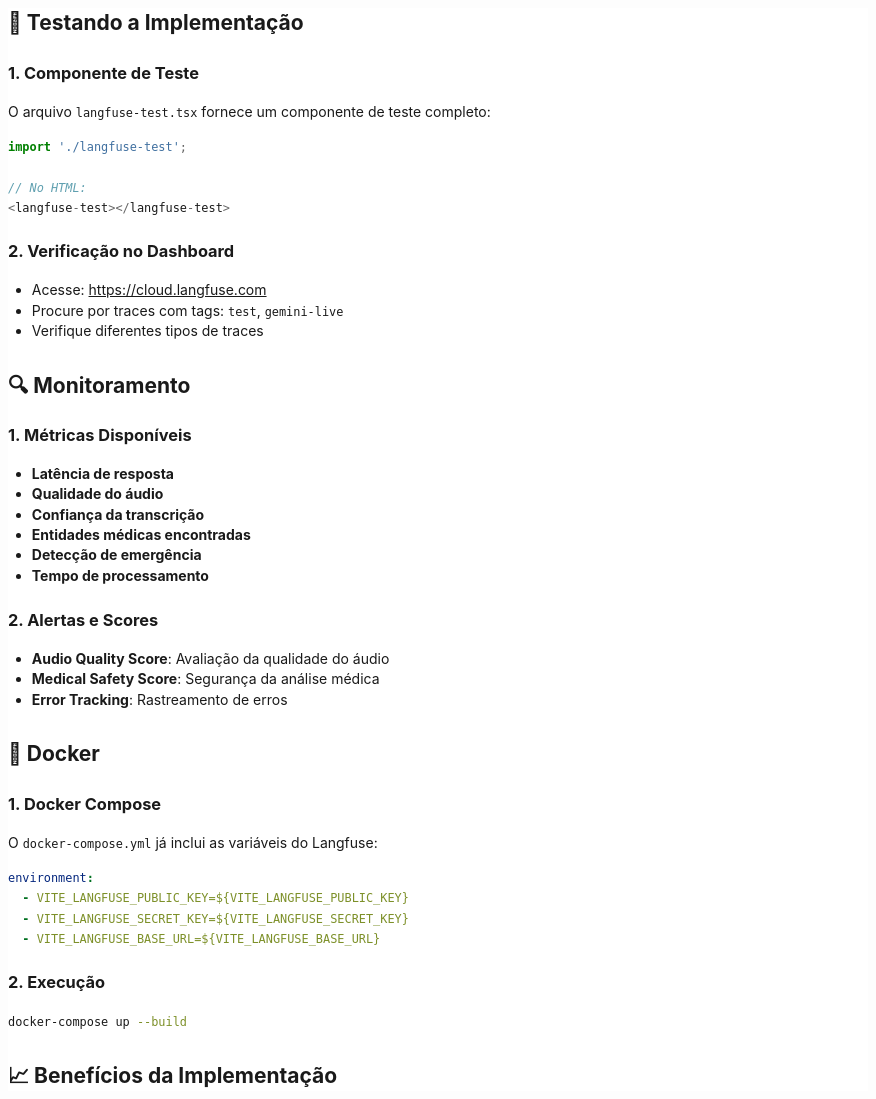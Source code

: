## 🧪 Testando a Implementação

### 1. **Componente de Teste**
O arquivo `langfuse-test.tsx` fornece um componente de teste completo:

```typescript
import './langfuse-test';

// No HTML:
<langfuse-test></langfuse-test>
```

### 2. **Verificação no Dashboard**
- Acesse: https://cloud.langfuse.com
- Procure por traces com tags: `test`, `gemini-live`
- Verifique diferentes tipos de traces

## 🔍 Monitoramento

### 1. **Métricas Disponíveis**
- **Latência de resposta**
- **Qualidade do áudio**
- **Confiança da transcrição**
- **Entidades médicas encontradas**
- **Detecção de emergência**
- **Tempo de processamento**

### 2. **Alertas e Scores**
- **Audio Quality Score**: Avaliação da qualidade do áudio
- **Medical Safety Score**: Segurança da análise médica
- **Error Tracking**: Rastreamento de erros

## 🚀 Docker

### 1. **Docker Compose**
O `docker-compose.yml` já inclui as variáveis do Langfuse:

```yaml
environment:
  - VITE_LANGFUSE_PUBLIC_KEY=${VITE_LANGFUSE_PUBLIC_KEY}
  - VITE_LANGFUSE_SECRET_KEY=${VITE_LANGFUSE_SECRET_KEY}
  - VITE_LANGFUSE_BASE_URL=${VITE_LANGFUSE_BASE_URL}
```

### 2. **Execução**
```bash
docker-compose up --build
```

## 📈 Benefícios da Implementação
